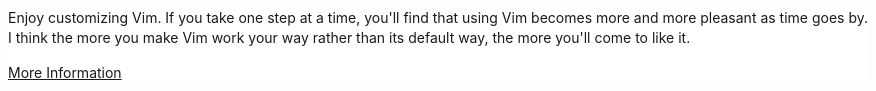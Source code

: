 Enjoy customizing Vim. If you take one step at a time, you'll find that using Vim becomes more and more pleasant as time goes by. I think the more you make Vim work your way rather than its default way, the more you'll come to like it.

[More Information](http://www.linuxjournal.com/files/linuxjournal.com/linuxjournal/articles/038/3805/3805s1.html)

